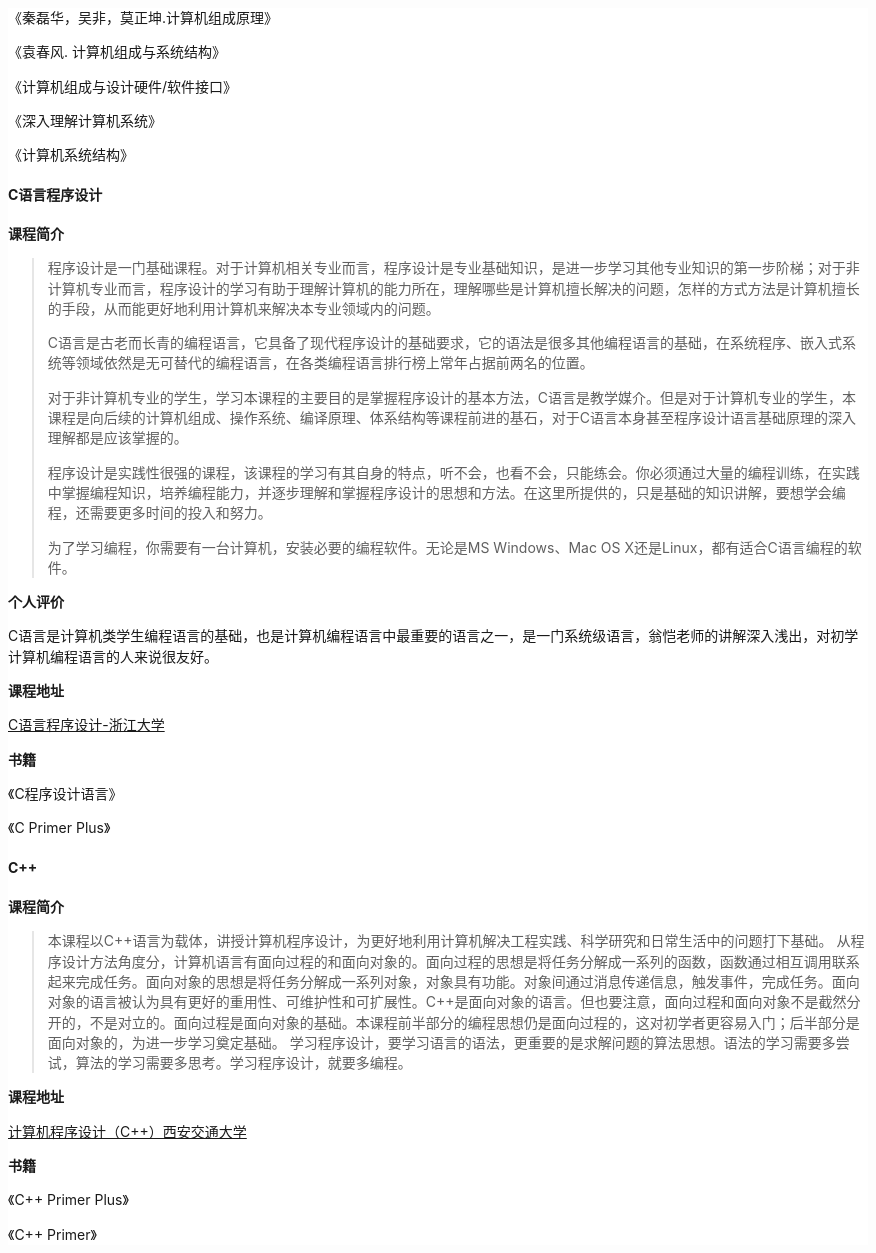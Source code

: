 《秦磊华，吴非，莫正坤.计算机组成原理》

《袁春风. 计算机组成与系统结构》

《计算机组成与设计硬件/软件接口》

《深入理解计算机系统》

《计算机系统结构》

#### C语言程序设计

**课程简介**

> 程序设计是一门基础课程。对于计算机相关专业而言，程序设计是专业基础知识，是进一步学习其他专业知识的第一步阶梯；对于非计算机专业而言，程序设计的学习有助于理解计算机的能力所在，理解哪些是计算机擅长解决的问题，怎样的方式方法是计算机擅长的手段，从而能更好地利用计算机来解决本专业领域内的问题。
>
> C语言是古老而长青的编程语言，它具备了现代程序设计的基础要求，它的语法是很多其他编程语言的基础，在系统程序、嵌入式系统等领域依然是无可替代的编程语言，在各类编程语言排行榜上常年占据前两名的位置。
>
> 对于非计算机专业的学生，学习本课程的主要目的是掌握程序设计的基本方法，C语言是教学媒介。但是对于计算机专业的学生，本课程是向后续的计算机组成、操作系统、编译原理、体系结构等课程前进的基石，对于C语言本身甚至程序设计语言基础原理的深入理解都是应该掌握的。
>
> 程序设计是实践性很强的课程，该课程的学习有其自身的特点，听不会，也看不会，只能练会。你必须通过大量的编程训练，在实践中掌握编程知识，培养编程能力，并逐步理解和掌握程序设计的思想和方法。在这里所提供的，只是基础的知识讲解，要想学会编程，还需要更多时间的投入和努力。
>
> 为了学习编程，你需要有一台计算机，安装必要的编程软件。无论是MS Windows、Mac OS X还是Linux，都有适合C语言编程的软件。

**个人评价**

C语言是计算机类学生编程语言的基础，也是计算机编程语言中最重要的语言之一，是一门系统级语言，翁恺老师的讲解深入浅出，对初学计算机编程语言的人来说很友好。

**课程地址**

[C语言程序设计-浙江大学](https://www.icourse163.org/course/ZJU-9001)

**书籍**

《C程序设计语言》

《C Primer Plus》

#### C++

**课程简介**

> 本课程以C++语言为载体，讲授计算机程序设计，为更好地利用计算机解决工程实践、科学研究和日常生活中的问题打下基础。
> 从程序设计方法角度分，计算机语言有面向过程的和面向对象的。面向过程的思想是将任务分解成一系列的函数，函数通过相互调用联系起来完成任务。面向对象的思想是将任务分解成一系列对象，对象具有功能。对象间通过消息传递信息，触发事件，完成任务。面向对象的语言被认为具有更好的重用性、可维护性和可扩展性。C++是面向对象的语言。但也要注意，面向过程和面向对象不是截然分开的，不是对立的。面向过程是面向对象的基础。本课程前半部分的编程思想仍是面向过程的，这对初学者更容易入门；后半部分是面向对象的，为进一步学习奠定基础。
> 学习程序设计，要学习语言的语法，更重要的是求解问题的算法思想。语法的学习需要多尝试，算法的学习需要多思考。学习程序设计，就要多编程。

**课程地址**

[计算机程序设计（C++）西安交通大学](https://www.icourse163.org/course/XJTU-46006)

**书籍**

《C++ Primer Plus》

《C++ Primer》

